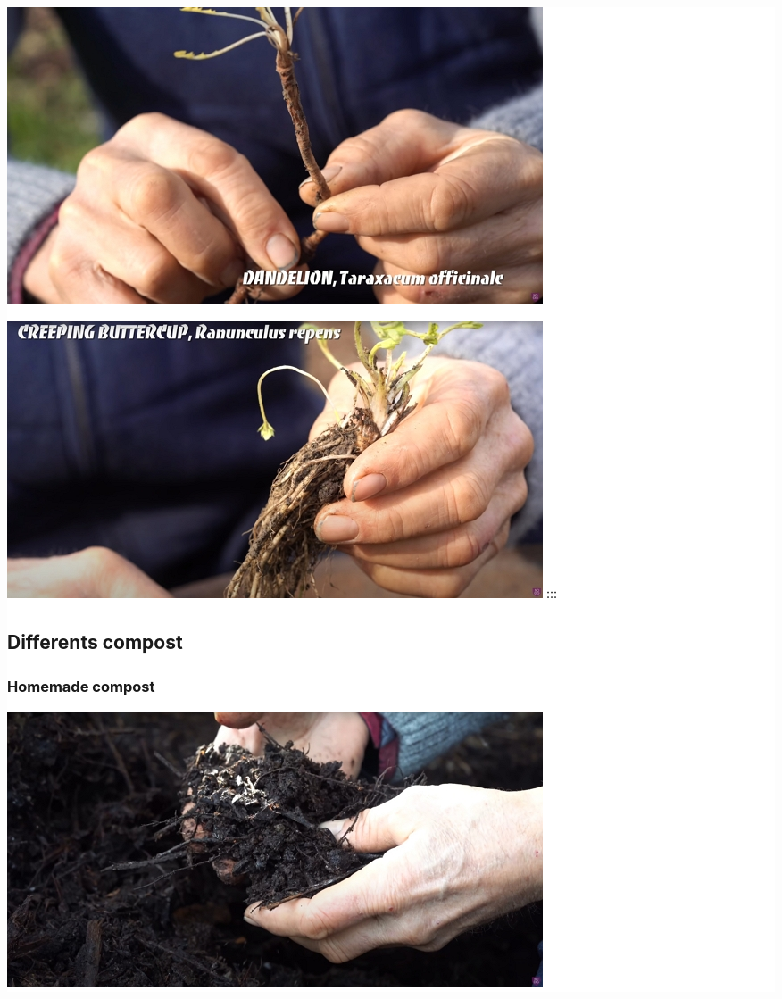 ![Dandelion root (Taraxacum officinale)](./images/dandelion-root.jpg 'Credits: image taken from Charles Dowding’s vlog')

![Creeping buttercup root (Ranunculus repens)](./images/creeping-buttercup-root.jpg 'Credits: image taken from Charles Dowding’s vlog')
:::

## Differents compost

### Homemade compost

![7-month-old homemade compost](./images/7-months-old-compost.jpg 'Credits: image taken from Charles Dowding’s vlog')
